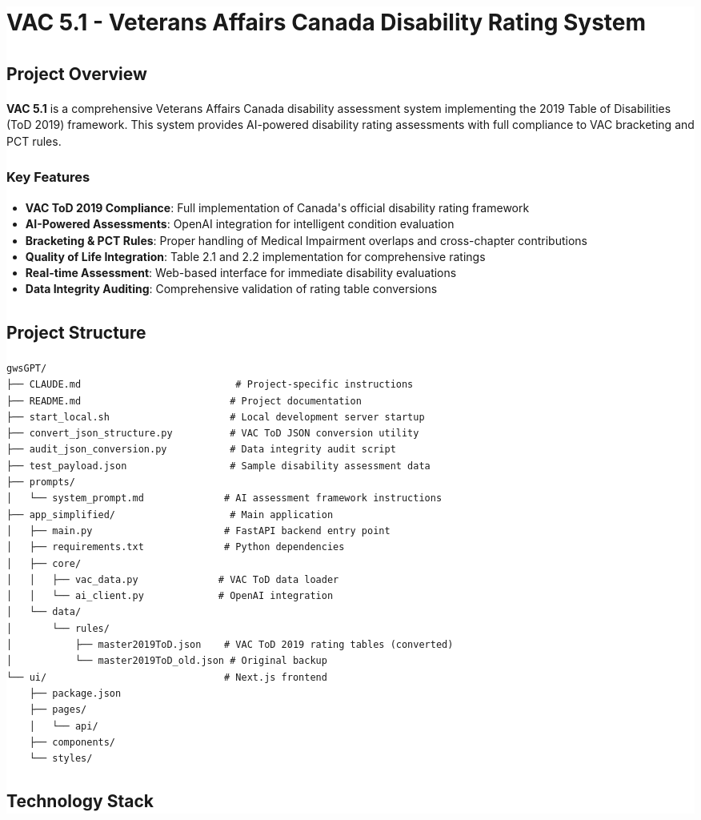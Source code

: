 # VAC 5.1 - Veterans Affairs Canada Disability Rating System

## Project Overview
**VAC 5.1** is a comprehensive Veterans Affairs Canada disability assessment system implementing the 2019 Table of Disabilities (ToD 2019) framework. This system provides AI-powered disability rating assessments with full compliance to VAC bracketing and PCT rules.

### Key Features
- **VAC ToD 2019 Compliance**: Full implementation of Canada's official disability rating framework
- **AI-Powered Assessments**: OpenAI integration for intelligent condition evaluation
- **Bracketing & PCT Rules**: Proper handling of Medical Impairment overlaps and cross-chapter contributions
- **Quality of Life Integration**: Table 2.1 and 2.2 implementation for comprehensive ratings
- **Real-time Assessment**: Web-based interface for immediate disability evaluations
- **Data Integrity Auditing**: Comprehensive validation of rating table conversions

## Project Structure
```
gwsGPT/
├── CLAUDE.md                           # Project-specific instructions
├── README.md                          # Project documentation
├── start_local.sh                     # Local development server startup
├── convert_json_structure.py          # VAC ToD JSON conversion utility
├── audit_json_conversion.py           # Data integrity audit script
├── test_payload.json                  # Sample disability assessment data
├── prompts/
│   └── system_prompt.md              # AI assessment framework instructions
├── app_simplified/                    # Main application
│   ├── main.py                       # FastAPI backend entry point
│   ├── requirements.txt              # Python dependencies
│   ├── core/
│   │   ├── vac_data.py              # VAC ToD data loader
│   │   └── ai_client.py             # OpenAI integration
│   └── data/
│       └── rules/
│           ├── master2019ToD.json    # VAC ToD 2019 rating tables (converted)
│           └── master2019ToD_old.json # Original backup
└── ui/                               # Next.js frontend
    ├── package.json
    ├── pages/
    │   └── api/
    ├── components/
    └── styles/
```

## Technology Stack
